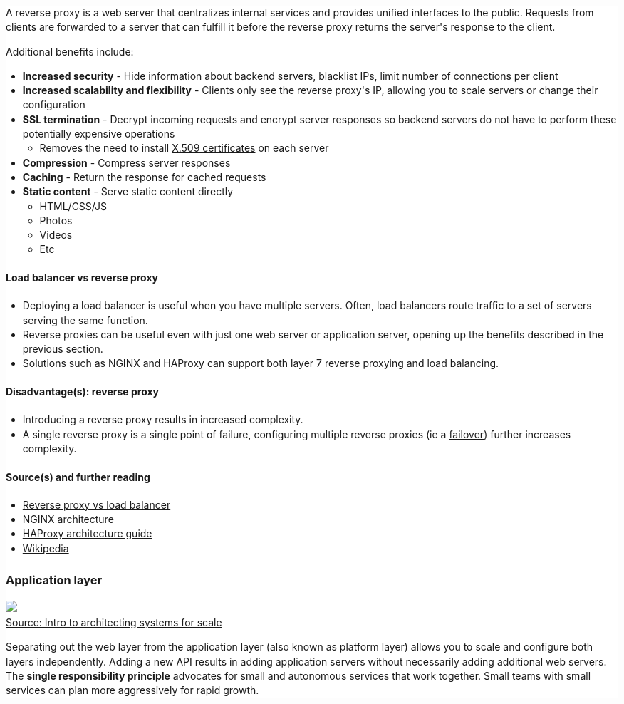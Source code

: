 
A reverse proxy is a web server that centralizes internal services and provides unified interfaces to the public. Requests from clients are forwarded to a server that can fulfill it before the reverse proxy returns the server's response to the client.

Additional benefits include:

* **Increased security** - Hide information about backend servers, blacklist IPs, limit number of connections per client
* **Increased scalability and flexibility** - Clients only see the reverse proxy's IP, allowing you to scale servers or change their configuration
* **SSL termination** - Decrypt incoming requests and encrypt server responses so backend servers do not have to perform these potentially expensive operations
  * Removes the need to install [X.509 certificates](https://en.wikipedia.org/wiki/X.509) on each server
* **Compression** - Compress server responses
* **Caching** - Return the response for cached requests
* **Static content** - Serve static content directly
  * HTML/CSS/JS
  * Photos
  * Videos
  * Etc

#### Load balancer vs reverse proxy

* Deploying a load balancer is useful when you have multiple servers.  Often, load balancers  route traffic to a set of servers serving the same function.
* Reverse proxies can be useful even with just one web server or application server, opening up the benefits described in the previous section.
* Solutions such as NGINX and HAProxy can support both layer 7 reverse proxying and load balancing.

#### Disadvantage\(s\): reverse proxy

* Introducing a reverse proxy results in increased complexity.
* A single reverse proxy is a single point of failure, configuring multiple reverse proxies \(ie a [failover](https://en.wikipedia.org/wiki/Failover)\) further increases complexity.

#### Source\(s\) and further reading

* [Reverse proxy vs load balancer](https://www.nginx.com/resources/glossary/reverse-proxy-vs-load-balancer/)
* [NGINX architecture](https://www.nginx.com/blog/inside-nginx-how-we-designed-for-performance-scale/)
* [HAProxy architecture guide](http://www.haproxy.org/download/1.2/doc/architecture.txt)
* [Wikipedia](https://en.wikipedia.org/wiki/Reverse_proxy)

### Application layer

 ![](http://i.imgur.com/yB5SYwm.png)  
 [Source: Intro to architecting systems for scale](http://lethain.com/introduction-to-architecting-systems-for-scale/#platform_layer)

Separating out the web layer from the application layer \(also known as platform layer\) allows you to scale and configure both layers independently. Adding a new API results in adding application servers without necessarily adding additional web servers. The **single responsibility principle** advocates for small and autonomous services that work together. Small teams with small services can plan more aggressively for rapid growth.
